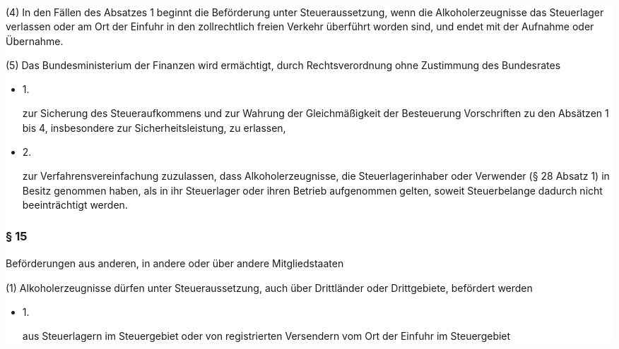 (4) In den Fällen des Absatzes 1 beginnt die Beförderung unter
Steueraussetzung, wenn die Alkoholerzeugnisse das Steuerlager verlassen
oder am Ort der Einfuhr in den zollrechtlich freien Verkehr überführt
worden sind, und endet mit der Aufnahme oder Übernahme.

</div>

<div class="jurAbsatz">

(5) Das Bundesministerium der Finanzen wird ermächtigt, durch
Rechtsverordnung ohne Zustimmung des Bundesrates

  - 1\.
    
    <div>
    
    zur Sicherung des Steueraufkommens und zur Wahrung der
    Gleichmäßigkeit der Besteuerung Vorschriften zu den Absätzen 1 bis
    4, insbesondere zur Sicherheitsleistung, zu erlassen,
    
    </div>

  - 2\.
    
    <div>
    
    zur Verfahrensvereinfachung zuzulassen, dass Alkoholerzeugnisse, die
    Steuerlagerinhaber oder Verwender (§ 28 Absatz 1) in Besitz genommen
    haben, als in ihr Steuerlager oder ihren Betrieb aufgenommen gelten,
    soweit Steuerbelange dadurch nicht beeinträchtigt werden.
    
    </div>

</div>

</div>

</div>

</div>

<span id="BJNR165100013BJNE001502123.html"></span>

### § 15  
Beförderungen aus anderen, in andere oder über andere Mitgliedstaaten

<div>

<div class="jnhtml">

<div>

<div class="jurAbsatz">

(1) Alkoholerzeugnisse dürfen unter Steueraussetzung, auch über
Drittländer oder Drittgebiete, befördert werden

  - 1\.
    
    <div style="">
    
    aus Steuerlagern im Steuergebiet oder von registrierten Versendern
    vom Ort der Einfuhr im Steuergebiet
    